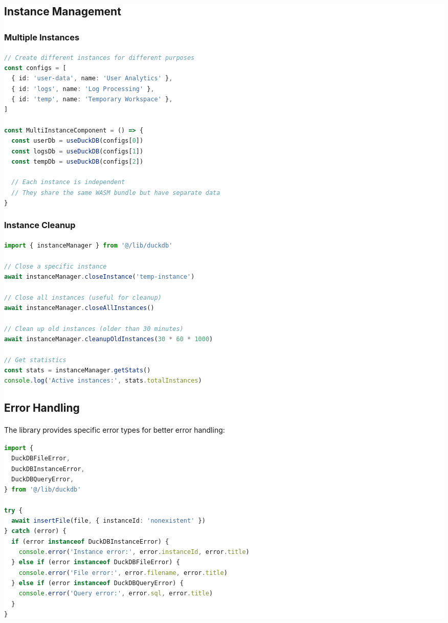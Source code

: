## Instance Management

### Multiple Instances

```typescript
// Create different instances for different purposes
const configs = [
  { id: 'user-data', name: 'User Analytics' },
  { id: 'logs', name: 'Log Processing' },
  { id: 'temp', name: 'Temporary Workspace' },
]

const MultiInstanceComponent = () => {
  const userDb = useDuckDB(configs[0])
  const logsDb = useDuckDB(configs[1])
  const tempDb = useDuckDB(configs[2])

  // Each instance is independent
  // They share the same WASM bundle but have separate data
}
```

### Instance Cleanup

```typescript
import { instanceManager } from '@/lib/duckdb'

// Close a specific instance
await instanceManager.closeInstance('temp-instance')

// Close all instances (useful for cleanup)
await instanceManager.closeAllInstances()

// Clean up old instances (older than 30 minutes)
await instanceManager.cleanupOldInstances(30 * 60 * 1000)

// Get statistics
const stats = instanceManager.getStats()
console.log('Active instances:', stats.totalInstances)
```

## Error Handling

The library provides specific error types for better error handling:

```typescript
import {
  DuckDBFileError,
  DuckDBInstanceError,
  DuckDBQueryError,
} from '@/lib/duckdb'

try {
  await insertFile(file, { instanceId: 'nonexistent' })
} catch (error) {
  if (error instanceof DuckDBInstanceError) {
    console.error('Instance error:', error.instanceId, error.title)
  } else if (error instanceof DuckDBFileError) {
    console.error('File error:', error.filename, error.title)
  } else if (error instanceof DuckDBQueryError) {
    console.error('Query error:', error.sql, error.title)
  }
}
```
